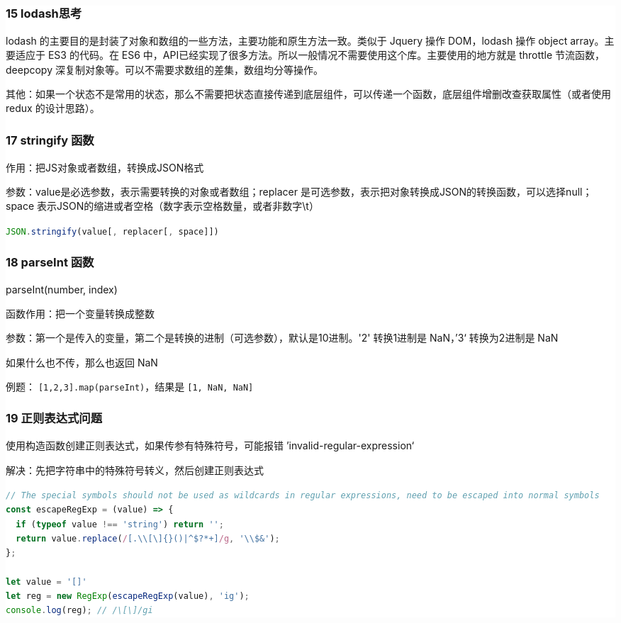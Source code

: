 

### 15 lodash思考 

lodash 的主要目的是封装了对象和数组的一些方法，主要功能和原生方法一致。类似于 Jquery 操作 DOM，lodash 操作 object array。主要适应于 ES3 的代码。在 ES6 中，API已经实现了很多方法。所以一般情况不需要使用这个库。主要使用的地方就是 throttle 节流函数，deepcopy 深复制对象等。可以不需要求数组的差集，数组均分等操作。

其他：如果一个状态不是常用的状态，那么不需要把状态直接传递到底层组件，可以传递一个函数，底层组件增删改查获取属性（或者使用 redux 的设计思路）。





### 17 stringify 函数

作用：把JS对象或者数组，转换成JSON格式

参数：value是必选参数，表示需要转换的对象或者数组；replacer 是可选参数，表示把对象转换成JSON的转换函数，可以选择null；space 表示JSON的缩进或者空格（数字表示空格数量，或者非数字\t）

```js
JSON.stringify(value[, replacer[, space]])
```





### 18 parseInt  函数

parseInt(number, index) 

函数作用：把一个变量转换成整数

参数：第一个是传入的变量，第二个是转换的进制（可选参数），默认是10进制。'2' 转换1进制是 NaN，’3‘ 转换为2进制是 NaN 

如果什么也不传，那么也返回 NaN

例题： `[1,2,3].map(parseInt)`，结果是 `[1, NaN, NaN]`



### 19 正则表达式问题

使用构造函数创建正则表达式，如果传参有特殊符号，可能报错 ’invalid-regular-expression‘

解决：先把字符串中的特殊符号转义，然后创建正则表达式

~~~js
// The special symbols should not be used as wildcards in regular expressions, need to be escaped into normal symbols
const escapeRegExp = (value) => {
  if (typeof value !== 'string') return '';
  return value.replace(/[.\\[\]{}()|^$?*+]/g, '\\$&');
};

let value = '[]'
let reg = new RegExp(escapeRegExp(value), 'ig');
console.log(reg); // /\[\]/gi
~~~


